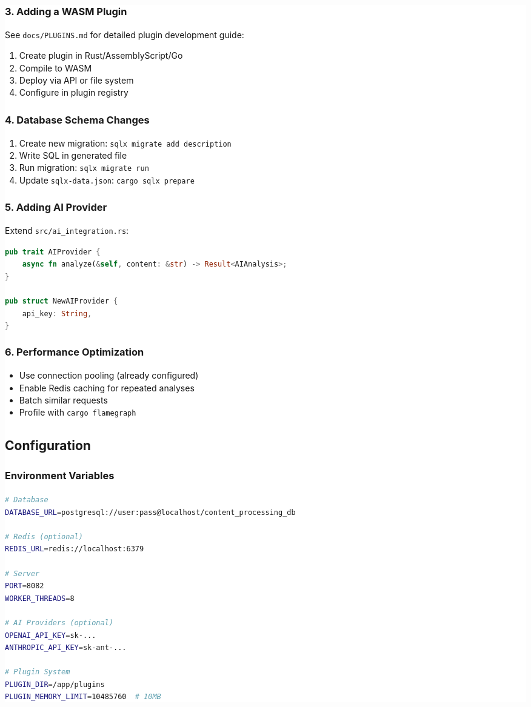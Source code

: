 ### 3. Adding a WASM Plugin
See `docs/PLUGINS.md` for detailed plugin development guide:
1. Create plugin in Rust/AssemblyScript/Go
2. Compile to WASM
3. Deploy via API or file system
4. Configure in plugin registry

### 4. Database Schema Changes
1. Create new migration: `sqlx migrate add description`
2. Write SQL in generated file
3. Run migration: `sqlx migrate run`
4. Update `sqlx-data.json`: `cargo sqlx prepare`

### 5. Adding AI Provider
Extend `src/ai_integration.rs`:
```rust
pub trait AIProvider {
    async fn analyze(&self, content: &str) -> Result<AIAnalysis>;
}

pub struct NewAIProvider {
    api_key: String,
}
```

### 6. Performance Optimization
- Use connection pooling (already configured)
- Enable Redis caching for repeated analyses
- Batch similar requests
- Profile with `cargo flamegraph`

## Configuration

### Environment Variables
```bash
# Database
DATABASE_URL=postgresql://user:pass@localhost/content_processing_db

# Redis (optional)
REDIS_URL=redis://localhost:6379

# Server
PORT=8082
WORKER_THREADS=8

# AI Providers (optional)
OPENAI_API_KEY=sk-...
ANTHROPIC_API_KEY=sk-ant-...

# Plugin System
PLUGIN_DIR=/app/plugins
PLUGIN_MEMORY_LIMIT=10485760  # 10MB
```
